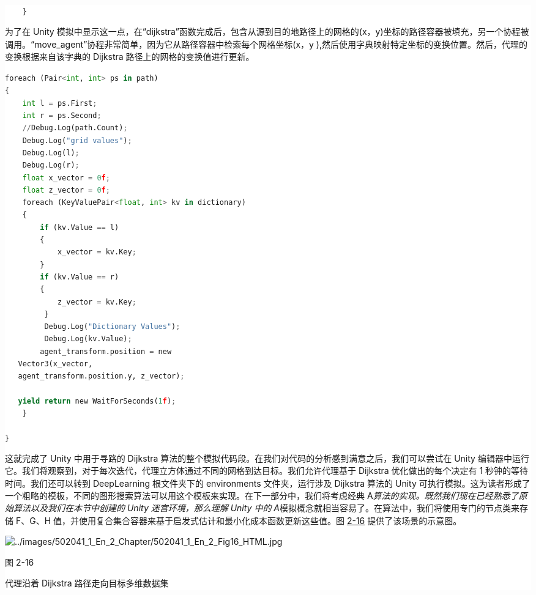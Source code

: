 ```py
    }

```

为了在 Unity 模拟中显示这一点，在“dijkstra”函数完成后，包含从源到目的地路径上的网格的(x，y)坐标的路径容器被填充，另一个协程被调用。“move_agent”协程非常简单，因为它从路径容器中检索每个网格坐标(x，y ),然后使用字典映射特定坐标的变换位置。然后，代理的变换根据来自该字典的 Dijkstra 路径上的网格的变换值进行更新。

```py
foreach (Pair<int, int> ps in path)
{
    int l = ps.First;
    int r = ps.Second;
    //Debug.Log(path.Count);
    Debug.Log("grid values");
    Debug.Log(l);
    Debug.Log(r);
    float x_vector = 0f;
    float z_vector = 0f;
    foreach (KeyValuePair<float, int> kv in dictionary)
    {
        if (kv.Value == l)
        {
            x_vector = kv.Key;
        }
        if (kv.Value == r)
        {
            z_vector = kv.Key;
         }
         Debug.Log("Dictionary Values");
         Debug.Log(kv.Value);
        agent_transform.position = new
   Vector3(x_vector,
   agent_transform.position.y, z_vector);

   yield return new WaitForSeconds(1f);
    }

}

```

这就完成了 Unity 中用于寻路的 Dijkstra 算法的整个模拟代码段。在我们对代码的分析感到满意之后，我们可以尝试在 Unity 编辑器中运行它。我们将观察到，对于每次迭代，代理立方体通过不同的网格到达目标。我们允许代理基于 Dijkstra 优化做出的每个决定有 1 秒钟的等待时间。我们还可以转到 DeepLearning 根文件夹下的 environments 文件夹，运行涉及 Dijkstra 算法的 Unity 可执行模拟。这为读者形成了一个粗略的模板，不同的图形搜索算法可以用这个模板来实现。在下一部分中，我们将考虑经典 A*算法的实现。既然我们现在已经熟悉了原始算法以及我们在本节中创建的 Unity 迷宫环境，那么理解 Unity 中的 A*模拟概念就相当容易了。在算法中，我们将使用专门的节点类来存储 F、G、H 值，并使用复合集合容器来基于启发式估计和最小化成本函数更新这些值。图 [2-16](#Fig16) 提供了该场景的示意图。

![../images/502041_1_En_2_Chapter/502041_1_En_2_Fig16_HTML.jpg](../images/502041_1_En_2_Chapter/502041_1_En_2_Fig16_HTML.jpg)

图 2-16

代理沿着 Dijkstra 路径走向目标多维数据集
